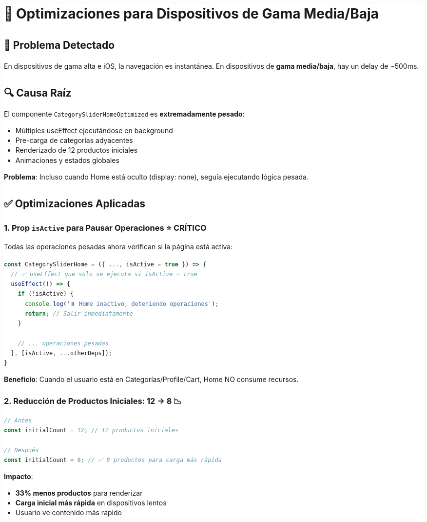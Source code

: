 # 🚀 Optimizaciones para Dispositivos de Gama Media/Baja

## 🎯 Problema Detectado
En dispositivos de gama alta e iOS, la navegación es instantánea.
En dispositivos de **gama media/baja**, hay un delay de ~500ms.

## 🔍 Causa Raíz
El componente `CategorySliderHomeOptimized` es **extremadamente pesado**:
- Múltiples useEffect ejecutándose en background
- Pre-carga de categorías adyacentes
- Renderizado de 12 productos iniciales
- Animaciones y estados globales

**Problema**: Incluso cuando Home está oculto (display: none), seguía ejecutando lógica pesada.

## ✅ Optimizaciones Aplicadas

### 1. **Prop `isActive` para Pausar Operaciones** ⭐ CRÍTICO

Todas las operaciones pesadas ahora verifican si la página está activa:

```javascript
const CategorySliderHome = ({ ..., isActive = true }) => {
  // ✅ useEffect que solo se ejecuta si isActive = true
  useEffect(() => {
    if (!isActive) {
      console.log('⏸️ Home inactivo, deteniendo operaciones');
      return; // Salir inmediatamente
    }
    
    // ... operaciones pesadas
  }, [isActive, ...otherDeps]);
}
```

**Beneficio**: Cuando el usuario está en Categorías/Profile/Cart, Home NO consume recursos.

### 2. **Reducción de Productos Iniciales: 12 → 8** 📉

```javascript
// Antes
const initialCount = 12; // 12 productos iniciales

// Después  
const initialCount = 8; // ✅ 8 productos para carga más rápida
```

**Impacto**:
- **33% menos productos** para renderizar
- **Carga inicial más rápida** en dispositivos lentos
- Usuario ve contenido más rápido
